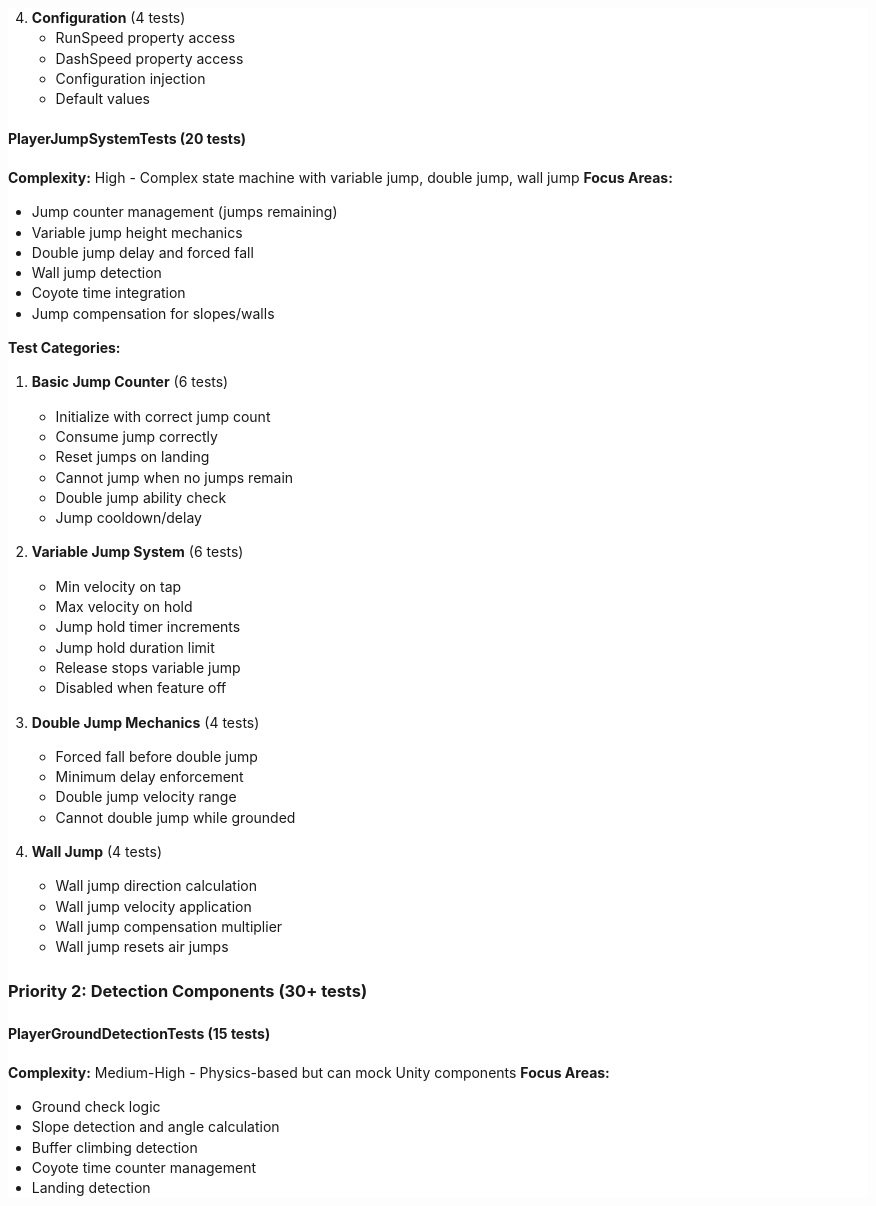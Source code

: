 4. **Configuration** (4 tests)
   - RunSpeed property access
   - DashSpeed property access
   - Configuration injection
   - Default values

#### PlayerJumpSystemTests (20 tests)
**Complexity:** High - Complex state machine with variable jump, double jump, wall jump
**Focus Areas:**
- Jump counter management (jumps remaining)
- Variable jump height mechanics
- Double jump delay and forced fall
- Wall jump detection
- Coyote time integration
- Jump compensation for slopes/walls

**Test Categories:**
1. **Basic Jump Counter** (6 tests)
   - Initialize with correct jump count
   - Consume jump correctly
   - Reset jumps on landing
   - Cannot jump when no jumps remain
   - Double jump ability check
   - Jump cooldown/delay

2. **Variable Jump System** (6 tests)
   - Min velocity on tap
   - Max velocity on hold
   - Jump hold timer increments
   - Jump hold duration limit
   - Release stops variable jump
   - Disabled when feature off

3. **Double Jump Mechanics** (4 tests)
   - Forced fall before double jump
   - Minimum delay enforcement
   - Double jump velocity range
   - Cannot double jump while grounded

4. **Wall Jump** (4 tests)
   - Wall jump direction calculation
   - Wall jump velocity application
   - Wall jump compensation multiplier
   - Wall jump resets air jumps

### Priority 2: Detection Components (30+ tests)

#### PlayerGroundDetectionTests (15 tests)
**Complexity:** Medium-High - Physics-based but can mock Unity components
**Focus Areas:**
- Ground check logic
- Slope detection and angle calculation
- Buffer climbing detection
- Coyote time counter management
- Landing detection
